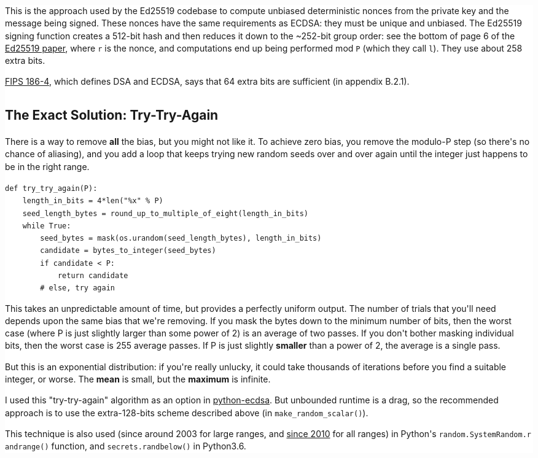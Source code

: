This is the approach used by the Ed25519 codebase to compute unbiased
deterministic nonces from the private key and the message being signed.
These nonces have the same requirements as ECDSA: they must be unique
and unbiased. The Ed25519 signing function creates a 512-bit hash and
then reduces it down to the ~252-bit group order: see the bottom of page
6 of the [Ed25519 paper](http://ed25519.cr.yp.to/ed25519-20110926.pdf),
where ``r`` is the nonce, and computations end up being performed mod
``P`` (which they call ``l``). They use about 258 extra bits.

[FIPS 186-4](http://nvlpubs.nist.gov/nistpubs/FIPS/NIST.FIPS.186-4.pdf),
which defines DSA and ECDSA, says that 64 extra bits are sufficient (in
appendix B.2.1).

## The Exact Solution: Try-Try-Again

There is a way to remove **all** the bias, but you might not like it. To
achieve zero bias, you remove the modulo-P step (so there's no chance of
aliasing), and you add a loop that keeps trying new random seeds over
and over again until the integer just happens to be in the right range.

```
def try_try_again(P):
    length_in_bits = 4*len("%x" % P)
    seed_length_bytes = round_up_to_multiple_of_eight(length_in_bits)
    while True:
        seed_bytes = mask(os.urandom(seed_length_bytes), length_in_bits)
        candidate = bytes_to_integer(seed_bytes)
        if candidate < P:
            return candidate
        # else, try again
```

This takes an unpredictable amount of time, but provides a perfectly
uniform output. The number of trials that you'll need depends upon the
same bias that we're removing. If you mask the bytes down to the minimum
number of bits, then the worst case (where P is just slightly larger
than some power of 2) is an average of two passes. If you don't bother
masking individual bits, then the worst case is 255 average passes. If P
is just slightly **smaller** than a power of 2, the average is a single
pass.

But this is an exponential distribution: if you're really unlucky, it
could take thousands of iterations before you find a suitable integer,
or worse. The **mean** is small, but the **maximum** is infinite.

I used this "try-try-again" algorithm as an option in
[python-ecdsa](https://github.com/warner/python-ecdsa). But unbounded
runtime is a drag, so the recommended approach is to use the
extra-128-bits scheme described above (in ``make_random_scalar()``).

This technique is also used (since around 2003 for large ranges, and
[since 2010](https://bugs.python.org/issue9025) for all ranges) in
Python's ``random.SystemRandom.randrange()`` function, and
``secrets.randbelow()`` in Python3.6.
